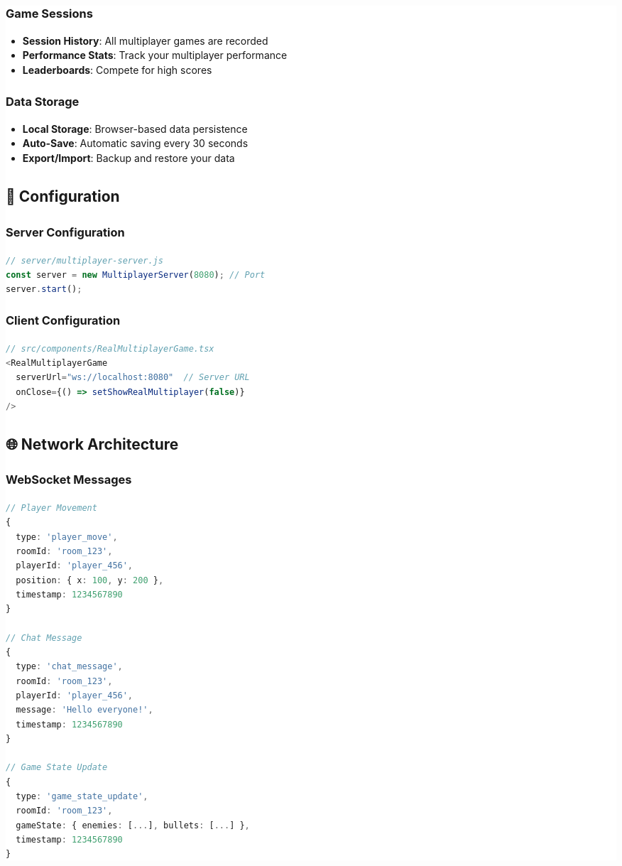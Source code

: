 ### **Game Sessions**
- **Session History**: All multiplayer games are recorded
- **Performance Stats**: Track your multiplayer performance
- **Leaderboards**: Compete for high scores

### **Data Storage**
- **Local Storage**: Browser-based data persistence
- **Auto-Save**: Automatic saving every 30 seconds
- **Export/Import**: Backup and restore your data

## 🔧 Configuration

### **Server Configuration**
```javascript
// server/multiplayer-server.js
const server = new MultiplayerServer(8080); // Port
server.start();
```

### **Client Configuration**
```typescript
// src/components/RealMultiplayerGame.tsx
<RealMultiplayerGame
  serverUrl="ws://localhost:8080"  // Server URL
  onClose={() => setShowRealMultiplayer(false)}
/>
```

## 🌐 Network Architecture

### **WebSocket Messages**
```typescript
// Player Movement
{
  type: 'player_move',
  roomId: 'room_123',
  playerId: 'player_456',
  position: { x: 100, y: 200 },
  timestamp: 1234567890
}

// Chat Message
{
  type: 'chat_message',
  roomId: 'room_123',
  playerId: 'player_456',
  message: 'Hello everyone!',
  timestamp: 1234567890
}

// Game State Update
{
  type: 'game_state_update',
  roomId: 'room_123',
  gameState: { enemies: [...], bullets: [...] },
  timestamp: 1234567890
}
```
